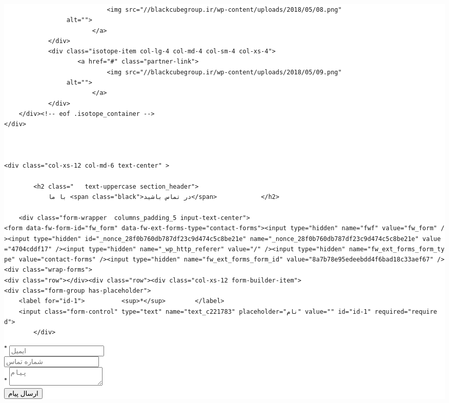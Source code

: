 				                <img src="//blackcubegroup.ir/wp-content/uploads/2018/05/08.png"
                     alt="">
				            </a>
		        </div>
		        <div class="isotope-item col-lg-4 col-md-4 col-sm-4 col-xs-4">
			            <a href="#" class="partner-link">
				                <img src="//blackcubegroup.ir/wp-content/uploads/2018/05/09.png"
                     alt="">
				            </a>
		        </div>
		</div><!-- eof .isotope_container -->
    </div>



    <div class="col-xs-12 col-md-6 text-center" >
        
            <h2 class="   text-uppercase section_header">
	            با ما <span class="black">در تماس باشید</span>            </h2>

		<div class="form-wrapper  columns_padding_5 input-text-center">
	<form data-fw-form-id="fw_form" data-fw-ext-forms-type="contact-forms"><input type="hidden" name="fwf" value="fw_form" /><input type="hidden" id="_nonce_28f0b760db787df23c9d474c5c8be21e" name="_nonce_28f0b760db787df23c9d474c5c8be21e" value="4704cddf17" /><input type="hidden" name="_wp_http_referer" value="/" /><input type="hidden" name="fw_ext_forms_form_type" value="contact-forms" /><input type="hidden" name="fw_ext_forms_form_id" value="8a7b78e95edeebdd4f6bad18c33aef67" /><div class="wrap-forms">
	<div class="row"></div><div class="row"><div class="col-xs-12 form-builder-item">
	<div class="form-group has-placeholder">
		<label for="id-1">			<sup>*</sup>		</label>
		<input class="form-control" type="text" name="text_c221783" placeholder="نام" value="" id="id-1" required="required">
			</div>
</div></div><div class="row"><div class="col-xs-12 form-builder-item">
	<div class="form-group has-placeholder">
		<label for="id-2">			<sup>*</sup>		</label>
		<input class="form-control" type="text" name="email_0c023fa" placeholder="ایمیل" value="" id="id-2" required="required">
			</div>
</div></div><div class="row"><div class="col-xs-12 form-builder-item">
	<div class="form-group has-placeholder">
		<label for="id-3">					</label>
		<input class="form-control" type="text" name="number_a228825" placeholder="شماره تماس" value="" id="id-3" data-constraint="{&quot;type&quot;:&quot;value&quot;,&quot;data&quot;:{&quot;min&quot;:0,&quot;max&quot;:0}}">
			</div>
</div></div><div class="row"><div class="col-xs-12 form-builder-item">
	<div class="form-group has-placeholder">
		<label for="id-4">			<sup>*</sup>		</label>
		<textarea class="form-control" name="textarea_a481026" placeholder="پیام" id="id-4" required="required"></textarea>
			</div>
</div></div><div class="row"></div></div><div class="wrap-forms form-submit topmargin_20">
	<div class="row">
		<div class="col-sm-12 bottommargin_0">
            <button class="theme_button min_width_button" type="submit">
	            ارسال پیام            </button>
			            		</div>
	</div>
</div></form></div>    </div>
